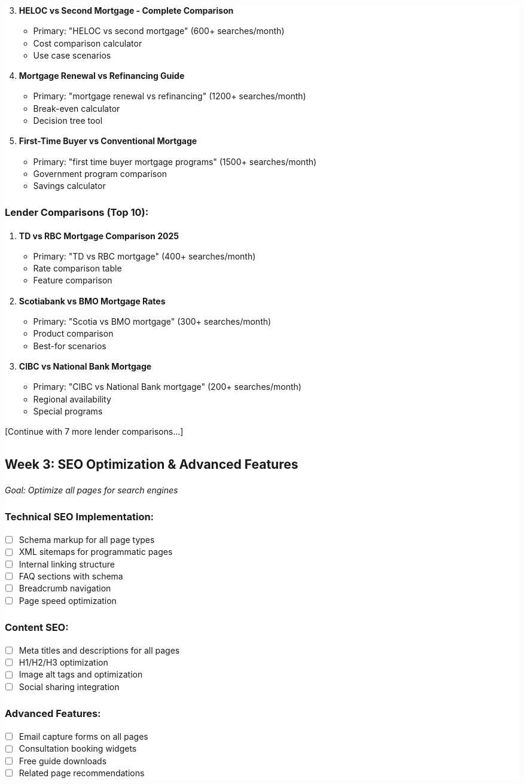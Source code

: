 3. **HELOC vs Second Mortgage - Complete Comparison**
   - Primary: "HELOC vs second mortgage" (600+ searches/month)
   - Cost comparison calculator
   - Use case scenarios

4. **Mortgage Renewal vs Refinancing Guide**
   - Primary: "mortgage renewal vs refinancing" (1200+ searches/month)
   - Break-even calculator
   - Decision tree tool

5. **First-Time Buyer vs Conventional Mortgage**
   - Primary: "first time buyer mortgage programs" (1500+ searches/month)
   - Government program comparison
   - Savings calculator

### **Lender Comparisons (Top 10):**

1. **TD vs RBC Mortgage Comparison 2025**
   - Primary: "TD vs RBC mortgage" (400+ searches/month)
   - Rate comparison table
   - Feature comparison

2. **Scotiabank vs BMO Mortgage Rates**
   - Primary: "Scotia vs BMO mortgage" (300+ searches/month)
   - Product comparison
   - Best-for scenarios

3. **CIBC vs National Bank Mortgage**
   - Primary: "CIBC vs National Bank mortgage" (200+ searches/month)
   - Regional availability
   - Special programs

[Continue with 7 more lender comparisons...]

## **Week 3: SEO Optimization & Advanced Features**
*Goal: Optimize all pages for search engines*

### **Technical SEO Implementation:**
- [ ] Schema markup for all page types
- [ ] XML sitemaps for programmatic pages
- [ ] Internal linking structure
- [ ] FAQ sections with schema
- [ ] Breadcrumb navigation
- [ ] Page speed optimization

### **Content SEO:**
- [ ] Meta titles and descriptions for all pages
- [ ] H1/H2/H3 optimization
- [ ] Image alt tags and optimization
- [ ] Social sharing integration

### **Advanced Features:**
- [ ] Email capture forms on all pages
- [ ] Consultation booking widgets
- [ ] Free guide downloads
- [ ] Related page recommendations
